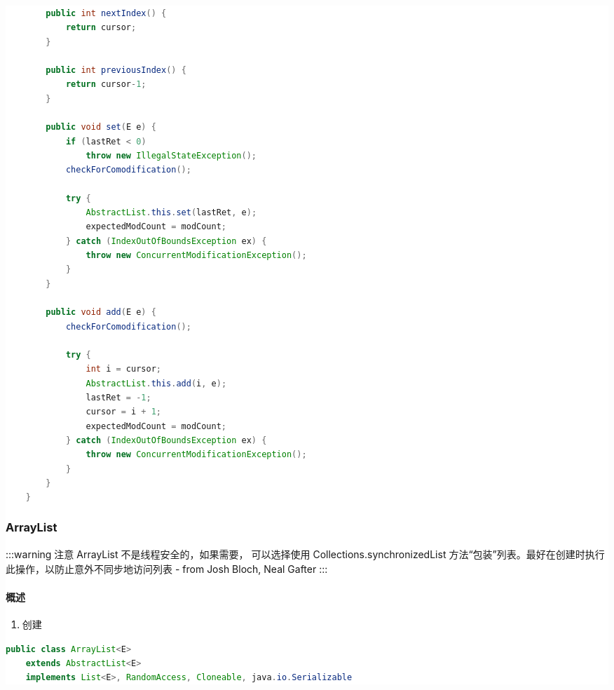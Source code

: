 ```java
        public int nextIndex() {
            return cursor;
        }

        public int previousIndex() {
            return cursor-1;
        }

        public void set(E e) {
            if (lastRet < 0)
                throw new IllegalStateException();
            checkForComodification();

            try {
                AbstractList.this.set(lastRet, e);
                expectedModCount = modCount;
            } catch (IndexOutOfBoundsException ex) {
                throw new ConcurrentModificationException();
            }
        }

        public void add(E e) {
            checkForComodification();

            try {
                int i = cursor;
                AbstractList.this.add(i, e);
                lastRet = -1;
                cursor = i + 1;
                expectedModCount = modCount;
            } catch (IndexOutOfBoundsException ex) {
                throw new ConcurrentModificationException();
            }
        }
    }
```

#### 

### ArrayList

:::warning 注意 ArrayList 不是线程安全的，如果需要，
可以选择使用 Collections.synchronizedList 方法“包装”列表。最好在创建时执行此操作，以防止意外不同步地访问列表 - from Josh
Bloch, Neal Gafter :::

#### 概述

1. 创建

```java
public class ArrayList<E>
    extends AbstractList<E>
    implements List<E>, RandomAccess, Cloneable, java.io.Serializable
```
